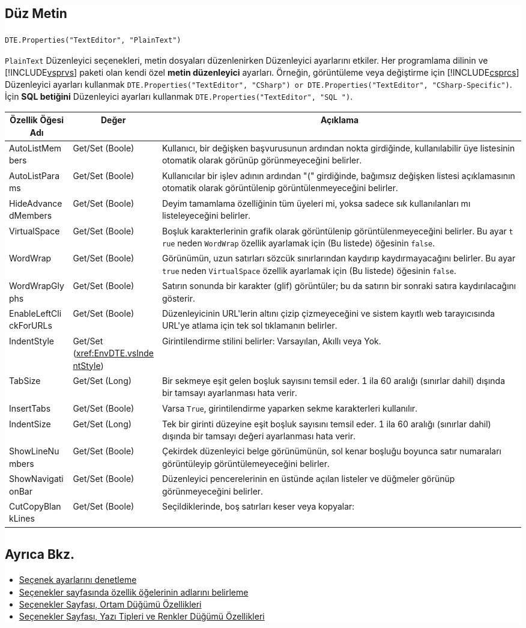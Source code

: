 ## <a name="plain-text"></a>Düz Metin
 `DTE.Properties("TextEditor", "PlainText")`

 `PlainText` Düzenleyici seçenekleri, metin dosyaları düzenlenirken Düzenleyici ayarlarını etkiler. Her programlama dilinin ve [!INCLUDE[vsprvs](../../code-quality/includes/vsprvs_md.md)] paketi olan kendi özel **metin düzenleyici** ayarları. Örneğin, görüntüleme veya değiştirme için [!INCLUDE[csprcs](../../data-tools/includes/csprcs_md.md)] Düzenleyici ayarları kullanmak `DTE.Properties("TextEditor", "CSharp") or DTE.Properties("TextEditor", "CSharp-Specific")`. İçin **SQL betiğini** Düzenleyici ayarları kullanmak `DTE.Properties("TextEditor", "SQL ")`.

|Özellik Öğesi Adı|Değer|Açıklama|
|------------------------|-----------|-----------------|
|AutoListMembers|Get/Set (Boole)|Kullanıcı, bir değişken başvurusunun ardından nokta girdiğinde, kullanılabilir üye listesinin otomatik olarak görünüp görünmeyeceğini belirler.|
|AutoListParams|Get/Set (Boole)|Kullanıcılar bir işlev adının ardından "(" girdiğinde, bağımsız değişken listesi açıklamasının otomatik olarak görüntülenip görüntülenmeyeceğini belirler.|
|HideAdvancedMembers|Get/Set (Boole)|Deyim tamamlama özelliğinin tüm üyeleri mi, yoksa sadece sık kullanılanları mı listeleyeceğini belirler.|
|VirtualSpace|Get/Set (Boole)|Boşluk karakterlerinin grafik olarak görüntülenip görüntülenmeyeceğini belirler. Bu ayar `true` neden `WordWrap` özellik ayarlamak için (Bu listede) öğesinin `false`.|
|WordWrap|Get/Set (Boole)|Görünümün, uzun satırları sözcük sınırlarından kaydırıp kaydırmayacağını belirler. Bu ayar `true` neden `VirtualSpace` özellik ayarlamak için (Bu listede) öğesinin `false`.|
|WordWrapGlyphs|Get/Set (Boole)|Satırın sonunda bir karakter (glif) görüntüler; bu da satırın bir sonraki satıra kaydırılacağını gösterir.|
|EnableLeftClickForURLs|Get/Set (Boole)|Düzenleyicinin URL'lerin altını çizip çizmeyeceğini ve sistem kayıtlı web tarayıcısında URL'ye atlama için tek sol tıklamanın belirler.|
|IndentStyle|Get/Set (<xref:EnvDTE.vsIndentStyle>)|Girintilendirme stilini belirler: Varsayılan, Akıllı veya Yok.|
|TabSize|Get/Set (Long)|Bir sekmeye eşit gelen boşluk sayısını temsil eder. 1 ila 60 aralığı (sınırlar dahil) dışında bir tamsayı ayarlanması hata verir.|
|InsertTabs|Get/Set (Boole)|Varsa `True`, girintilendirme yaparken sekme karakterleri kullanılır.|
|IndentSize|Get/Set (Long)|Tek bir girinti düzeyine eşit boşluk sayısını temsil eder. 1 ila 60 aralığı (sınırlar dahil) dışında bir tamsayı değeri ayarlanması hata verir.|
|ShowLineNumbers|Get/Set (Boole)|Çekirdek düzenleyici belge görünümünün, sol kenar boşluğu boyunca satır numaraları görüntüleyip görüntülemeyeceğini belirler.|
|ShowNavigationBar|Get/Set (Boole)|Düzenleyici pencerelerinin en üstünde açılan listeler ve düğmeler görünüp görünmeyeceğini belirler.|
|CutCopyBlankLines|Get/Set (Boole)|Seçildiklerinde, boş satırları keser veya kopyalar:|

## <a name="see-also"></a>Ayrıca Bkz.

- [Seçenek ayarlarını denetleme](http://msdn.microsoft.com/Library/a09ed242-7494-4cde-bbd1-7a8ec617965d)
- [Seçenekler sayfasında özellik öğelerinin adlarını belirleme](http://msdn.microsoft.com/Library/d450422d-47c7-4eeb-9f9f-3286264bc5aa)
- [Seçenekler Sayfası, Ortam Düğümü Özellikleri](../../ide/reference/options-page-environment-node-properties.md)
- [Seçenekler Sayfası, Yazı Tipleri ve Renkler Düğümü Özellikleri](../../ide/reference/options-page-fonts-and-colors-node-properties.md)